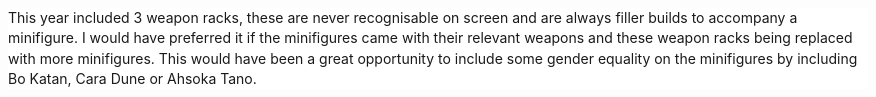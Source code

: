 This year included 3 weapon racks, these are never recognisable on screen and are always filler builds to accompany a minifigure.  I would have preferred it if the minifigures came with their relevant weapons and these weapon racks being replaced with more minifigures.  This would have been a great opportunity to include some gender equality on the minifigures by including Bo Katan, Cara Dune or Ahsoka Tano.  

